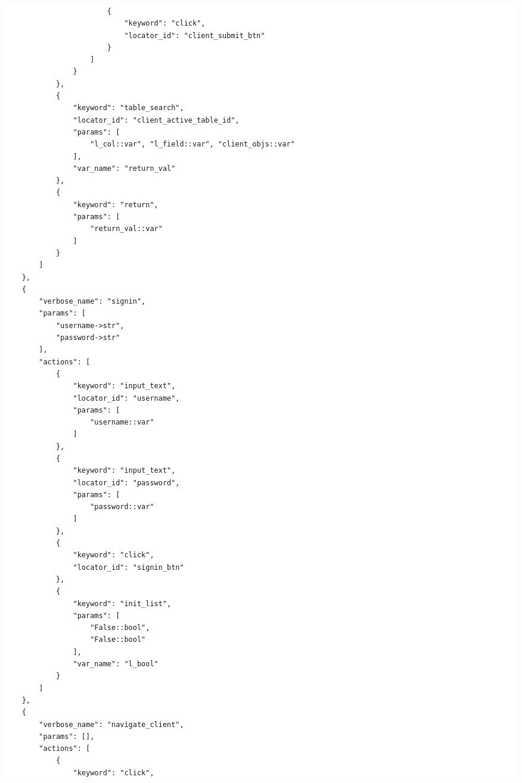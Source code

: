                             {
                                "keyword": "click",
                                "locator_id": "client_submit_btn"
                            }
                        ]
                    }
                },
                {
                    "keyword": "table_search",
                    "locator_id": "client_active_table_id",
                    "params": [
                        "l_col::var", "l_field::var", "client_objs::var"
                    ],
                    "var_name": "return_val"
                },
                {
                    "keyword": "return",
                    "params": [
                        "return_val::var"
                    ]
                }
            ]
        },
        {
            "verbose_name": "signin",
            "params": [
                "username->str",
                "password->str"
            ],
            "actions": [
                {
                    "keyword": "input_text",
                    "locator_id": "username",
                    "params": [
                        "username::var"
                    ]
                },
                {
                    "keyword": "input_text",
                    "locator_id": "password",
                    "params": [
                        "password::var"
                    ]
                },
                {
                    "keyword": "click",
                    "locator_id": "signin_btn"
                },
                {
                    "keyword": "init_list",
                    "params": [
                        "False::bool",
                        "False::bool"
                    ],
                    "var_name": "l_bool"
                }
            ]
        },
        {
            "verbose_name": "navigate_client",
            "params": [],
            "actions": [
                {
                    "keyword": "click",